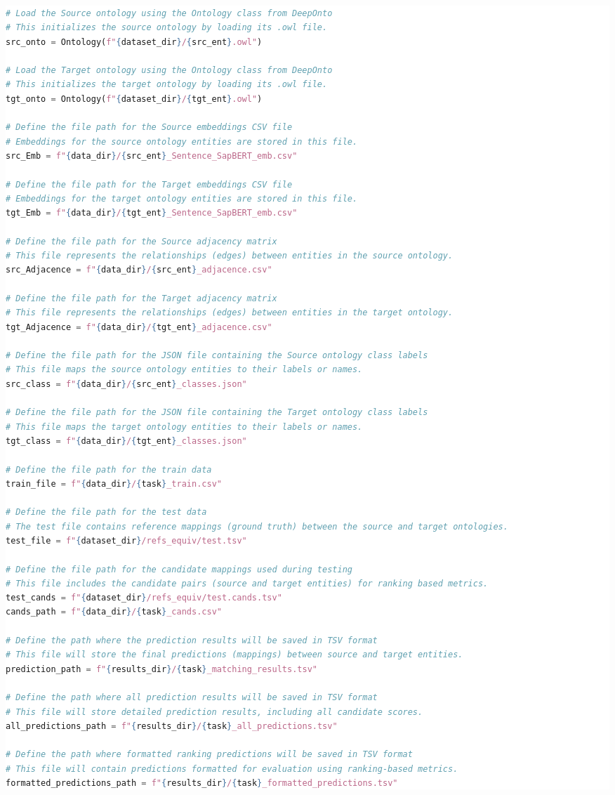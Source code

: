 
```python
# Load the Source ontology using the Ontology class from DeepOnto
# This initializes the source ontology by loading its .owl file.
src_onto = Ontology(f"{dataset_dir}/{src_ent}.owl")

# Load the Target ontology using the Ontology class from DeepOnto
# This initializes the target ontology by loading its .owl file.
tgt_onto = Ontology(f"{dataset_dir}/{tgt_ent}.owl")

# Define the file path for the Source embeddings CSV file
# Embeddings for the source ontology entities are stored in this file.
src_Emb = f"{data_dir}/{src_ent}_Sentence_SapBERT_emb.csv"

# Define the file path for the Target embeddings CSV file
# Embeddings for the target ontology entities are stored in this file.
tgt_Emb = f"{data_dir}/{tgt_ent}_Sentence_SapBERT_emb.csv"

# Define the file path for the Source adjacency matrix
# This file represents the relationships (edges) between entities in the source ontology.
src_Adjacence = f"{data_dir}/{src_ent}_adjacence.csv"

# Define the file path for the Target adjacency matrix
# This file represents the relationships (edges) between entities in the target ontology.
tgt_Adjacence = f"{data_dir}/{tgt_ent}_adjacence.csv"

# Define the file path for the JSON file containing the Source ontology class labels
# This file maps the source ontology entities to their labels or names.
src_class = f"{data_dir}/{src_ent}_classes.json"

# Define the file path for the JSON file containing the Target ontology class labels
# This file maps the target ontology entities to their labels or names.
tgt_class = f"{data_dir}/{tgt_ent}_classes.json"

# Define the file path for the train data
train_file = f"{data_dir}/{task}_train.csv"

# Define the file path for the test data
# The test file contains reference mappings (ground truth) between the source and target ontologies.
test_file = f"{dataset_dir}/refs_equiv/test.tsv"

# Define the file path for the candidate mappings used during testing
# This file includes the candidate pairs (source and target entities) for ranking based metrics.
test_cands = f"{dataset_dir}/refs_equiv/test.cands.tsv"
cands_path = f"{data_dir}/{task}_cands.csv"

# Define the path where the prediction results will be saved in TSV format
# This file will store the final predictions (mappings) between source and target entities.
prediction_path = f"{results_dir}/{task}_matching_results.tsv"

# Define the path where all prediction results will be saved in TSV format
# This file will store detailed prediction results, including all candidate scores.
all_predictions_path = f"{results_dir}/{task}_all_predictions.tsv"

# Define the path where formatted ranking predictions will be saved in TSV format
# This file will contain predictions formatted for evaluation using ranking-based metrics.
formatted_predictions_path = f"{results_dir}/{task}_formatted_predictions.tsv"
```
